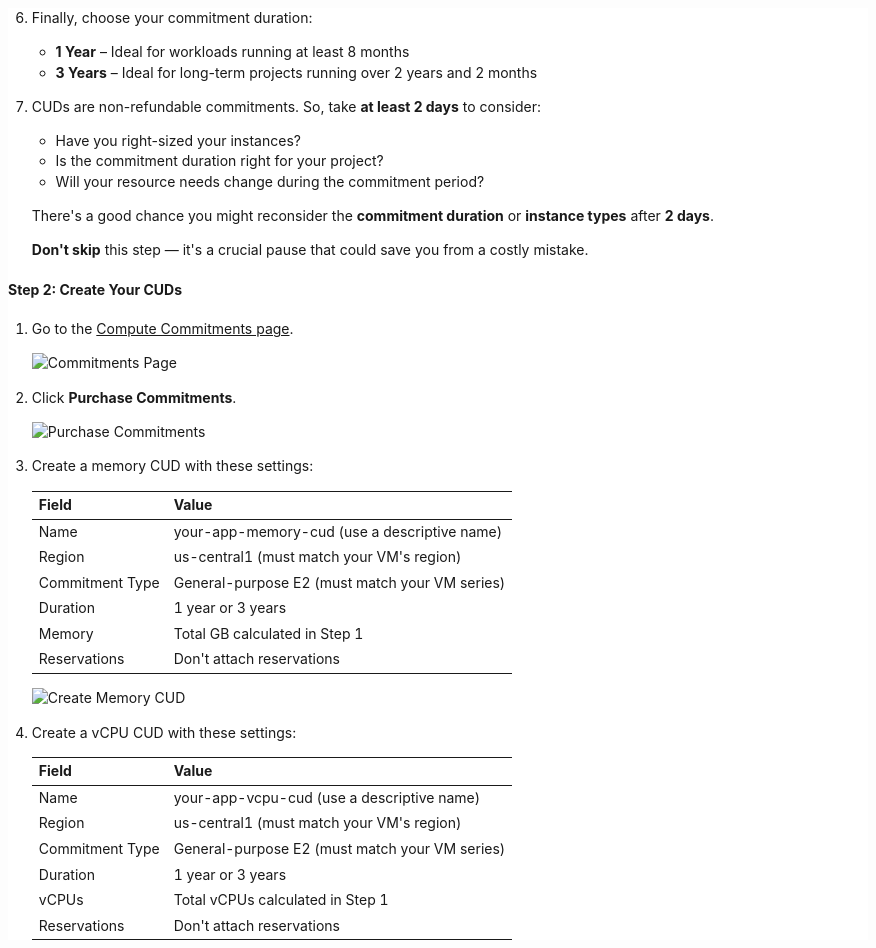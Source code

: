 6. Finally, choose your commitment duration:
   - **1 Year** – Ideal for workloads running at least 8 months
   - **3 Years** – Ideal for long-term projects running over 2 years and 2 months

7. CUDs are non-refundable commitments. So, take **at least 2 days** to consider:
   - Have you right-sized your instances?
   - Is the commitment duration right for your project?
   - Will your resource needs change during the commitment period?

   There's a good chance you might reconsider the **commitment duration** or **instance types** after **2 days**.

   **Don't skip** this step — it's a crucial pause that could save you from a costly mistake.

#### Step 2: Create Your CUDs

1. Go to the [Compute Commitments page](https://console.cloud.google.com/compute/commitments).

   ![Commitments Page](https://raw.githubusercontent.com/omkarcloud/botasaurus/master/images/gcp/commitments-page.png)

2. Click **Purchase Commitments**.

   ![Purchase Commitments](https://raw.githubusercontent.com/omkarcloud/botasaurus/master/images/gcp/purchase-commitments.png)

3. Create a memory CUD with these settings:

   | Field | Value |
   |-------|-------|
   | Name | your-app-memory-cud (use a descriptive name) |
   | Region | us-central1 (must match your VM's region) |
   | Commitment Type | General-purpose E2 (must match your VM series) |
   | Duration | 1 year or 3 years |
   | Memory | Total GB calculated in Step 1 |
   | Reservations | Don't attach reservations |

   ![Create Memory CUD](https://raw.githubusercontent.com/omkarcloud/botasaurus/master/images/gcp/create-memory-cud.png)

4. Create a vCPU CUD with these settings:

   | Field | Value |
   |-------|-------|
   | Name | your-app-vcpu-cud (use a descriptive name) |
   | Region | us-central1 (must match your VM's region) |
   | Commitment Type | General-purpose E2 (must match your VM series) |
   | Duration | 1 year or 3 years |
   | vCPUs | Total vCPUs calculated in Step 1 |
   | Reservations | Don't attach reservations |

